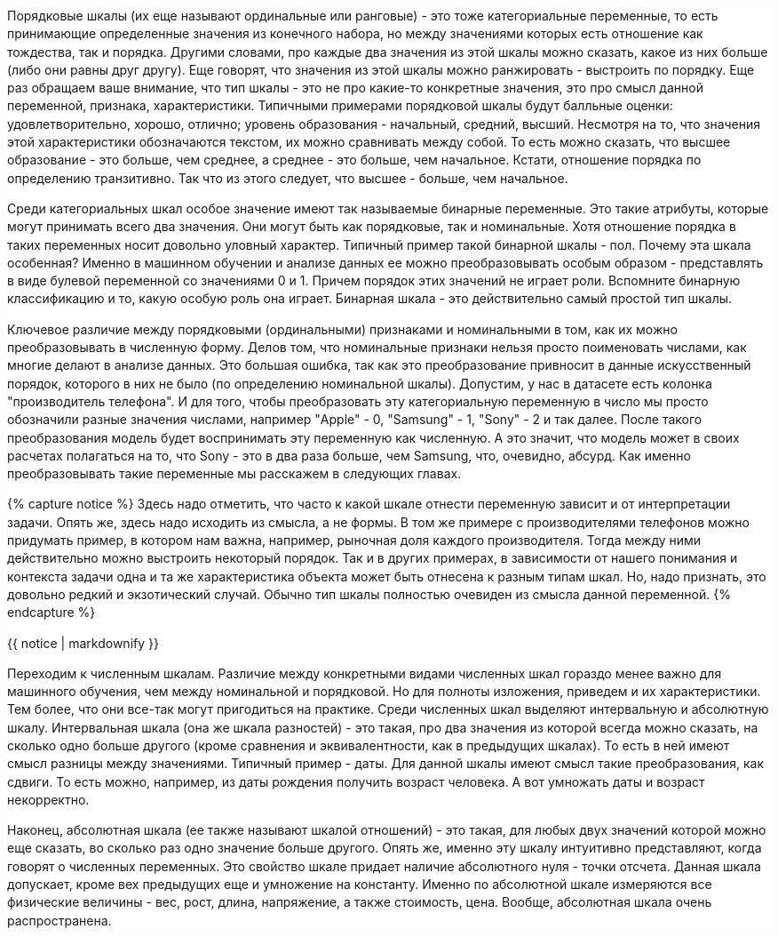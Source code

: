 Порядковые шкалы (их еще называют ординальные или ранговые) - это тоже категориальные переменные, то есть принимающие определенные значения из конечного набора, но между значениями которых есть отношение как тождества, так и порядка. Другими словами, про каждые два значения из этой шкалы можно сказать, какое из них больше (либо они равны друг другу). Еще говорят, что значения из этой шкалы можно ранжировать - выстроить по порядку. Еще раз обращаем ваше внимание, что тип шкалы - это не про какие-то конкретные значения, это про смысл данной переменной, признака, характеристики. Типичными примерами порядковой шкалы будут балльные оценки: удовлетворительно, хорошо, отлично; уровень образования - начальный, средний, высший. Несмотря на то, что значения этой характеристики обозначаются текстом, их можно сравнивать между собой. То есть можно сказать, что высшее образование - это больше, чем среднее, а среднее - это больше, чем начальное. Кстати, отношение порядка по определению транзитивно. Так что из этого следует, что высшее - больше, чем начальное. 

Среди категориальных шкал особое значение имеют так называемые бинарные переменные. Это такие атрибуты, которые могут принимать всего два значения. Они могут быть как порядковые, так и номинальные. Хотя отношение порядка в таких переменных носит довольно уловный характер. Типичный пример такой бинарной шкалы - пол. Почему эта шкала особенная? Именно в машинном обучении и анализе данных ее можно преобразовывать особым образом - представлять в виде булевой переменной со значениями 0 и 1. Причем порядок этих значений не играет роли. Вспомните бинарную классификацию и то, какую особую роль она играет. Бинарная шкала - это действительно самый простой тип шкалы.

Ключевое различие между порядковыми (ординальными) признаками и номинальными в том, как их можно преобразовывать в численную форму. Делов том, что номинальные признаки нельзя просто поименовать числами, как многие делают в анализе данных. Это большая ошибка, так как это преобразование привносит в данные искусственный порядок, которого в них не было (по определению номинальной шкалы). Допустим, у нас в датасете есть колонка "производитель телефона". И для того, чтобы преобразовать эту категориальную переменную в число мы просто обозначили разные значения числами, например "Apple" - 0, "Samsung" - 1, "Sony" - 2 и так далее. После такого преобразования модель будет воспринимать эту переменную как численную. А это значит, что модель может в своих расчетах полагаться на то, что Sony - это в два раза больше, чем Samsung, что, очевидно, абсурд. Как именно преобразовывать такие переменные мы расскажем в следующих главах.

{% capture notice %}
Здесь надо отметить, что часто к какой шкале отнести переменную зависит и от интерпретации задачи. Опять же, здесь надо исходить из смысла, а не формы. В том же примере с производителями телефонов можно придумать пример, в котором нам важна, например, рыночная доля каждого производителя. Тогда между ними действительно можно выстроить некоторый порядок. Так и в других примерах, в зависимости от нашего понимания и контекста задачи одна и та же характеристика объекта может быть отнесена к разным типам шкал. Но, надо признать, это довольно редкий и экзотический случай. Обычно тип шкалы полностью очевиден из смысла данной переменной.
{% endcapture %}
<div class="notice--warning">{{ notice | markdownify }}</div>

Переходим к численным шкалам. Различие между конкретными видами численных шкал гораздо менее важно для машинного обучения, чем между номинальной и порядковой. Но для полноты изложения, приведем и их характеристики. Тем более, что они все-так могут пригодиться на практике. Среди численных шкал выделяют интервальную и абсолютную шкалу. Интервальная шкала (она же шкала разностей) - это такая, про два значения из которой всегда можно сказать, на сколько одно больше другого (кроме сравнения и эквивалентности, как в предыдущих шкалах). То есть в ней имеют смысл разницы между значениями. Типичный пример - даты. Для данной шкалы имеют смысл такие преобразования, как сдвиги. То есть можно, например, из даты рождения получить возраст человека. А вот умножать даты и возраст некорректно.

Наконец, абсолютная шкала (ее также называют шкалой отношений) - это такая, для любых двух значений которой можно еще сказать, во сколько раз одно значение больше другого. Опять же, именно эту шкалу интуитивно представляют, когда говорят о численных переменных. Это свойство шкале придает наличие абсолютного нуля - точки отсчета. Данная шкала допускает, кроме вех предыдущих еще и умножение на константу. Именно по абсолютной шкале измеряются все физические величины - вес, рост, длина, напряжение, а также стоимость, цена. Вообще, абсолютная шкала очень распространена. 
